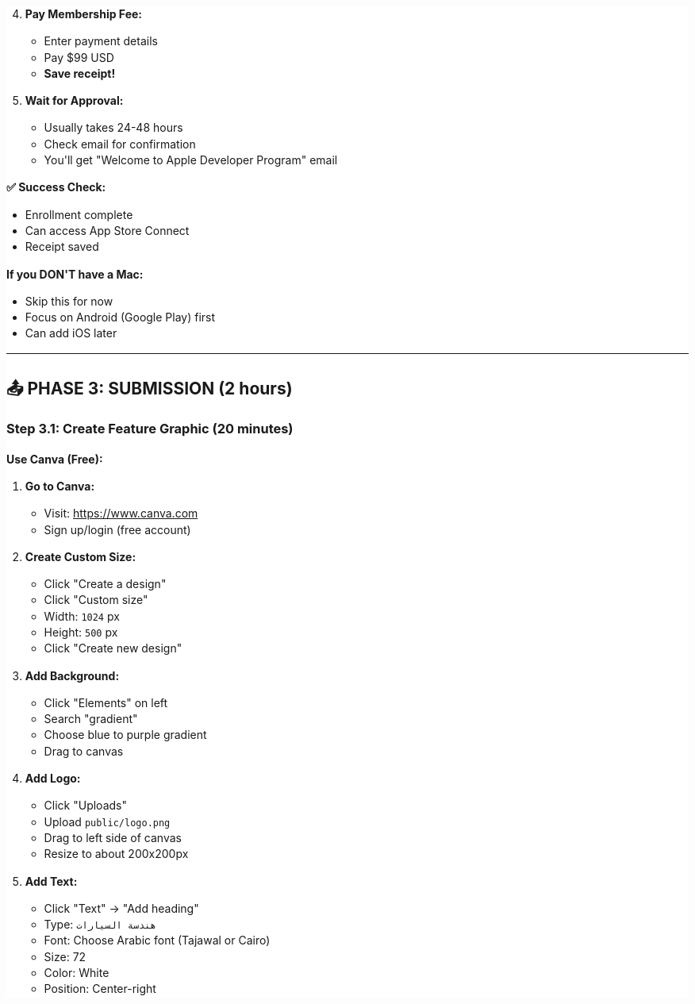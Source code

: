 4. **Pay Membership Fee:**
   - Enter payment details
   - Pay $99 USD
   - **Save receipt!**

5. **Wait for Approval:**
   - Usually takes 24-48 hours
   - Check email for confirmation
   - You'll get "Welcome to Apple Developer Program" email

**✅ Success Check:**
- Enrollment complete
- Can access App Store Connect
- Receipt saved

**If you DON'T have a Mac:**
- Skip this for now
- Focus on Android (Google Play) first
- Can add iOS later

---

## 📤 PHASE 3: SUBMISSION (2 hours)

### Step 3.1: Create Feature Graphic (20 minutes)

**Use Canva (Free):**

1. **Go to Canva:**
   - Visit: https://www.canva.com
   - Sign up/login (free account)

2. **Create Custom Size:**
   - Click "Create a design"
   - Click "Custom size"
   - Width: `1024` px
   - Height: `500` px
   - Click "Create new design"

3. **Add Background:**
   - Click "Elements" on left
   - Search "gradient"
   - Choose blue to purple gradient
   - Drag to canvas

4. **Add Logo:**
   - Click "Uploads"
   - Upload `public/logo.png`
   - Drag to left side of canvas
   - Resize to about 200x200px

5. **Add Text:**
   - Click "Text" → "Add heading"
   - Type: `هندسة السيارات`
   - Font: Choose Arabic font (Tajawal or Cairo)
   - Size: 72
   - Color: White
   - Position: Center-right
